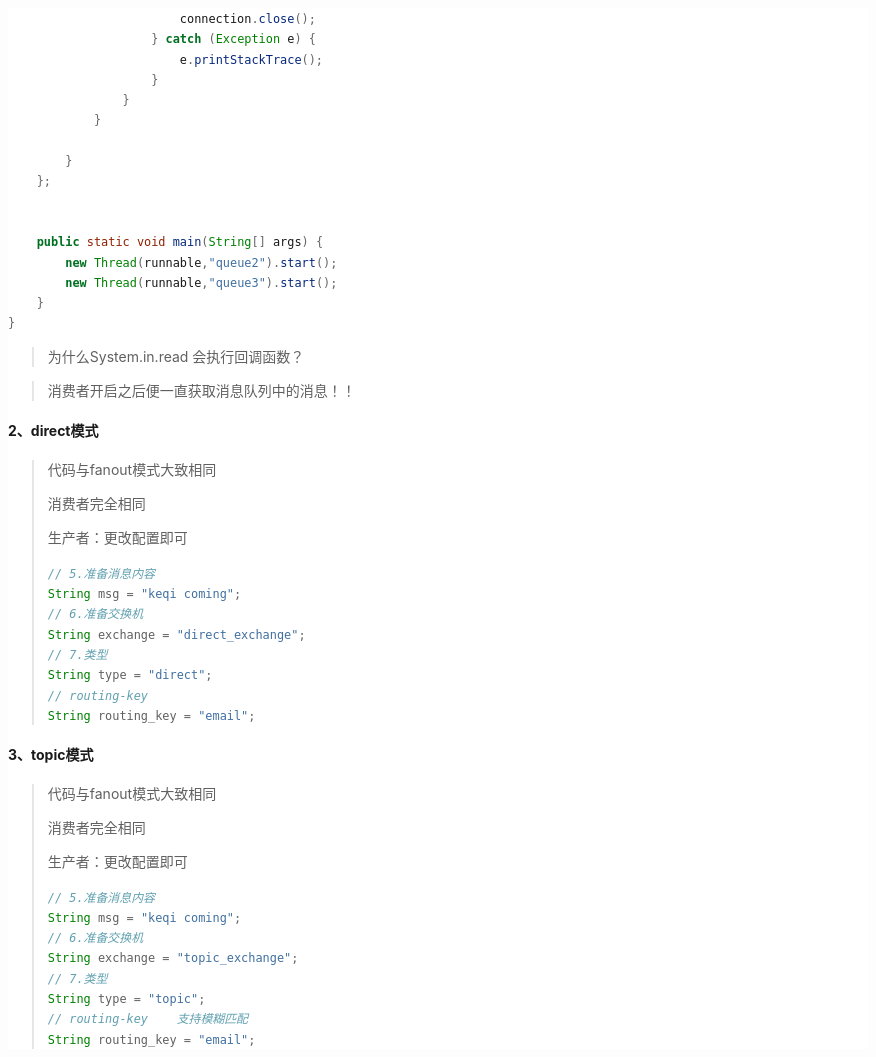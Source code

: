 ```java
                        connection.close();
                    } catch (Exception e) {
                        e.printStackTrace();
                    }
                }
            }

        }
    };


    public static void main(String[] args) {
        new Thread(runnable,"queue2").start();
        new Thread(runnable,"queue3").start();
    }
}

```

> 为什么System.in.read 会执行回调函数？
>
> 



> 消费者开启之后便一直获取消息队列中的消息！！

#### 2、direct模式

> 代码与fanout模式大致相同
>
> 消费者完全相同
>
> 生产者：更改配置即可
>
> ```java
> // 5.准备消息内容
> String msg = "keqi coming";
> // 6.准备交换机
> String exchange = "direct_exchange";
> // 7.类型
> String type = "direct";
> // routing-key
> String routing_key = "email";
> ```

#### 3、topic模式

> 代码与fanout模式大致相同
>
> 消费者完全相同
>
> 生产者：更改配置即可
>
> ```java
> // 5.准备消息内容
> String msg = "keqi coming";
> // 6.准备交换机
> String exchange = "topic_exchange";
> // 7.类型
> String type = "topic";
> // routing-key    支持模糊匹配
> String routing_key = "email";
> ```
